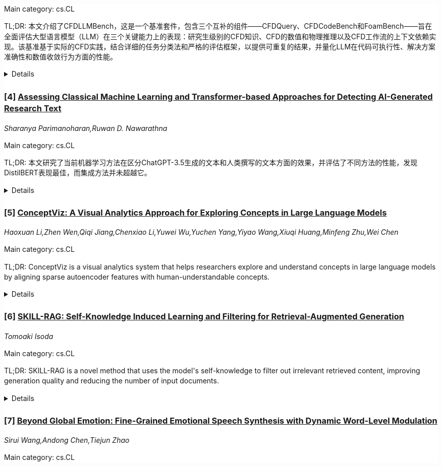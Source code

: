 Main category: cs.CL

TL;DR: 本文介绍了CFDLLMBench，这是一个基准套件，包含三个互补的组件——CFDQuery、CFDCodeBench和FoamBench——旨在全面评估大型语言模型（LLM）在三个关键能力上的表现：研究生级别的CFD知识、CFD的数值和物理推理以及CFD工作流的上下文依赖实现。该基准基于实际的CFD实践，结合详细的任务分类法和严格的评估框架，以提供可重复的结果，并量化LLM在代码可执行性、解决方案准确性和数值收敛行为方面的性能。


<details><summary>Details</summary></details>


### [4] [Assessing Classical Machine Learning and Transformer-based Approaches for Detecting AI-Generated Research Text](https://arxiv.org/abs/2509.20375)
*Sharanya Parimanoharan,Ruwan D. Nawarathna*

Main category: cs.CL

TL;DR: 本文研究了当前机器学习方法在区分ChatGPT-3.5生成的文本和人类撰写的文本方面的效果，并评估了不同方法的性能，发现DistilBERT表现最佳，而集成方法并未超越它。


<details><summary>Details</summary></details>


### [5] [ConceptViz: A Visual Analytics Approach for Exploring Concepts in Large Language Models](https://arxiv.org/abs/2509.20376)
*Haoxuan Li,Zhen Wen,Qiqi Jiang,Chenxiao Li,Yuwei Wu,Yuchen Yang,Yiyao Wang,Xiuqi Huang,Minfeng Zhu,Wei Chen*

Main category: cs.CL

TL;DR: ConceptViz is a visual analytics system that helps researchers explore and understand concepts in large language models by aligning sparse autoencoder features with human-understandable concepts.


<details><summary>Details</summary></details>


### [6] [SKILL-RAG: Self-Knowledge Induced Learning and Filtering for Retrieval-Augmented Generation](https://arxiv.org/abs/2509.20377)
*Tomoaki Isoda*

Main category: cs.CL

TL;DR: SKILL-RAG is a novel method that uses the model's self-knowledge to filter out irrelevant retrieved content, improving generation quality and reducing the number of input documents.


<details><summary>Details</summary></details>


### [7] [Beyond Global Emotion: Fine-Grained Emotional Speech Synthesis with Dynamic Word-Level Modulation](https://arxiv.org/abs/2509.20378)
*Sirui Wang,Andong Chen,Tiejun Zhao*

Main category: cs.CL
